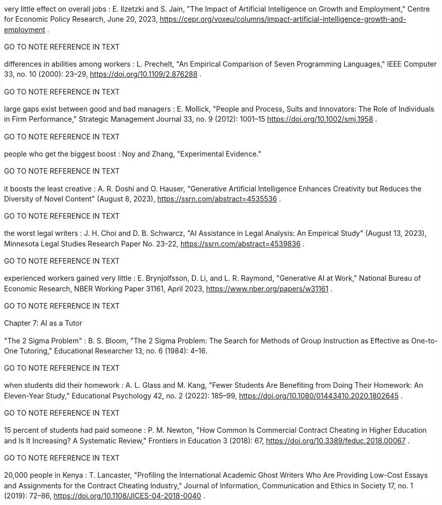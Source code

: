 very little effect on overall jobs : E. Ilzetzki and S. Jain, "The Impact of Artificial Intelligence on Growth and Employment," Centre for Economic Policy Research, June 20, 2023, https://cepr.org/voxeu/columns/impact-artificial-intelligence-growth-and-employment .

GO TO NOTE REFERENCE IN TEXT

differences in abilities among workers : L. Prechelt, "An Empirical Comparison of Seven Programming Languages," IEEE Computer 33, no. 10 (2000): 23–29, https://doi.org/10.1109/2.876288 .

GO TO NOTE REFERENCE IN TEXT

large gaps exist between good and bad managers : E. Mollick, "People and Process, Suits and Innovators: The Role of Individuals in Firm Performance," Strategic Management Journal 33, no. 9 (2012): 1001–15 https://doi.org/10.1002/smj.1958 .

GO TO NOTE REFERENCE IN TEXT

people who get the biggest boost : Noy and Zhang, "Experimental Evidence."

GO TO NOTE REFERENCE IN TEXT

it boosts the least creative : A. R. Doshi and O. Hauser, "Generative Artificial Intelligence Enhances Creativity but Reduces the Diversity of Novel Content" (August 8, 2023), https://ssrn.com/abstract=4535536 .

GO TO NOTE REFERENCE IN TEXT

the worst legal writers : J. H. Choi and D. B. Schwarcz, "AI Assistance in Legal Analysis: An Empirical Study" (August 13, 2023), Minnesota Legal Studies Research Paper No. 23-22, https://ssrn.com/abstract=4539836 .

GO TO NOTE REFERENCE IN TEXT

experienced workers gained very little : E. Brynjolfsson, D. Li, and L. R. Raymond, "Generative AI at Work," National Bureau of Economic Research, NBER Working Paper 31161, April 2023, https://www.nber.org/papers/w31161 .

GO TO NOTE REFERENCE IN TEXT

Chapter 7: AI as a Tutor

"The 2 Sigma Problem" : B. S. Bloom, "The 2 Sigma Problem: The Search for Methods of Group Instruction as Effective as One-to-One Tutoring," Educational Researcher 13, no. 6 (1984): 4–16.

GO TO NOTE REFERENCE IN TEXT

when students did their homework : A. L. Glass and M. Kang, "Fewer Students Are Benefiting from Doing Their Homework: An Eleven-Year Study," Educational Psychology 42, no. 2 (2022): 185–99, https://doi.org/10.1080/01443410.2020.1802645 .

GO TO NOTE REFERENCE IN TEXT

15 percent of students had paid someone : P. M. Newton, "How Common Is Commercial Contract Cheating in Higher Education and Is It Increasing? A Systematic Review," Frontiers in Education 3 (2018): 67, https://doi.org/10.3389/feduc.2018.00067 .

GO TO NOTE REFERENCE IN TEXT

20,000 people in Kenya : T. Lancaster, "Profiling the International Academic Ghost Writers Who Are Providing Low-Cost Essays and Assignments for the Contract Cheating Industry," Journal of Information, Communication and Ethics in Society 17, no. 1 (2019): 72–86, https://doi.org/10.1108/JICES-04-2018-0040 .

